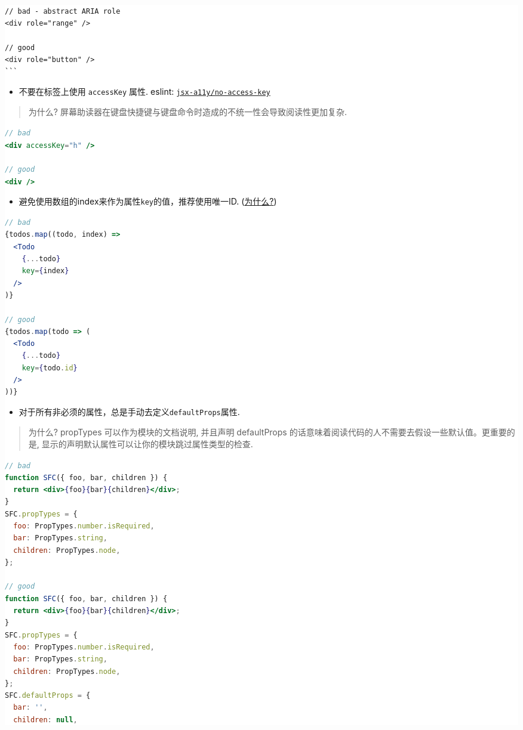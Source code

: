     // bad - abstract ARIA role
    <div role="range" />

    // good
    <div role="button" />
    ```

  - 不要在标签上使用 `accessKey` 属性. eslint: [`jsx-a11y/no-access-key`](https://github.com/evcohen/eslint-plugin-jsx-a11y/blob/master/docs/rules/no-access-key.md)

  > 为什么? 屏幕助读器在键盘快捷键与键盘命令时造成的不统一性会导致阅读性更加复杂.

  ```jsx
  // bad
  <div accessKey="h" />

  // good
  <div />
  ```
  - 避免使用数组的index来作为属性`key`的值，推荐使用唯一ID. ([为什么?](https://medium.com/@robinpokorny/index-as-a-key-is-an-anti-pattern-e0349aece318))

  ```jsx
  // bad
  {todos.map((todo, index) =>
    <Todo
      {...todo}
      key={index}
    />
  )}

  // good
  {todos.map(todo => (
    <Todo
      {...todo}
      key={todo.id}
    />
  ))}
  ```

  - 对于所有非必须的属性，总是手动去定义`defaultProps`属性.

  > 为什么? propTypes 可以作为模块的文档说明, 并且声明 defaultProps 的话意味着阅读代码的人不需要去假设一些默认值。更重要的是, 显示的声明默认属性可以让你的模块跳过属性类型的检查.

  ```jsx
  // bad
  function SFC({ foo, bar, children }) {
    return <div>{foo}{bar}{children}</div>;
  }
  SFC.propTypes = {
    foo: PropTypes.number.isRequired,
    bar: PropTypes.string,
    children: PropTypes.node,
  };

  // good
  function SFC({ foo, bar, children }) {
    return <div>{foo}{bar}{children}</div>;
  }
  SFC.propTypes = {
    foo: PropTypes.number.isRequired,
    bar: PropTypes.string,
    children: PropTypes.node,
  };
  SFC.defaultProps = {
    bar: '',
    children: null,
  ```